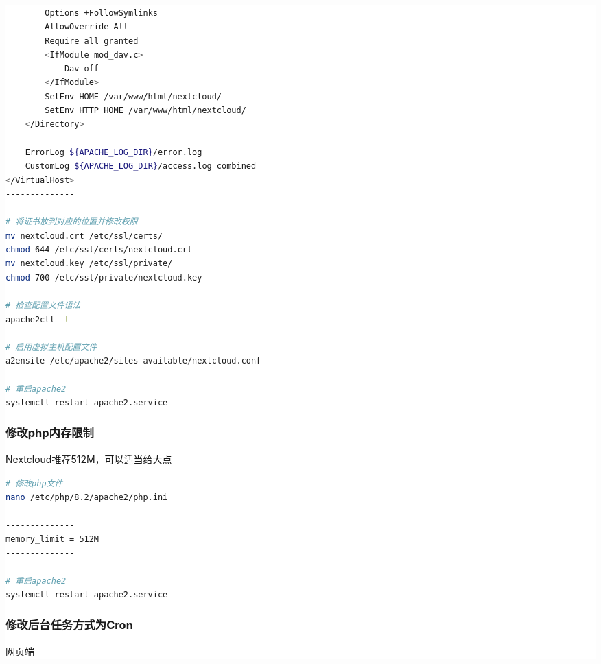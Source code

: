 ```bash
        Options +FollowSymlinks
        AllowOverride All
        Require all granted
        <IfModule mod_dav.c>
            Dav off
        </IfModule>
        SetEnv HOME /var/www/html/nextcloud/
        SetEnv HTTP_HOME /var/www/html/nextcloud/
    </Directory>

    ErrorLog ${APACHE_LOG_DIR}/error.log
    CustomLog ${APACHE_LOG_DIR}/access.log combined
</VirtualHost>
--------------

# 将证书放到对应的位置并修改权限
mv nextcloud.crt /etc/ssl/certs/
chmod 644 /etc/ssl/certs/nextcloud.crt
mv nextcloud.key /etc/ssl/private/
chmod 700 /etc/ssl/private/nextcloud.key

# 检查配置文件语法
apache2ctl -t

# 启用虚拟主机配置文件
a2ensite /etc/apache2/sites-available/nextcloud.conf

# 重启apache2
systemctl restart apache2.service
```



### 修改php内存限制

Nextcloud推荐512M，可以适当给大点

```bash
# 修改php文件
nano /etc/php/8.2/apache2/php.ini

--------------
memory_limit = 512M
--------------

# 重启apache2
systemctl restart apache2.service
```



### **修改后台任务方式为Cron**

网页端
